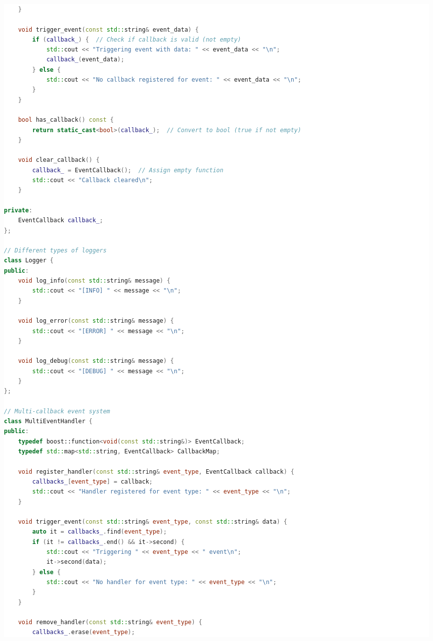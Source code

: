 ```cpp
    }
    
    void trigger_event(const std::string& event_data) {
        if (callback_) {  // Check if callback is valid (not empty)
            std::cout << "Triggering event with data: " << event_data << "\n";
            callback_(event_data);
        } else {
            std::cout << "No callback registered for event: " << event_data << "\n";
        }
    }
    
    bool has_callback() const {
        return static_cast<bool>(callback_);  // Convert to bool (true if not empty)
    }
    
    void clear_callback() {
        callback_ = EventCallback();  // Assign empty function
        std::cout << "Callback cleared\n";
    }
    
private:
    EventCallback callback_;
};

// Different types of loggers
class Logger {
public:
    void log_info(const std::string& message) {
        std::cout << "[INFO] " << message << "\n";
    }
    
    void log_error(const std::string& message) {
        std::cout << "[ERROR] " << message << "\n";
    }
    
    void log_debug(const std::string& message) {
        std::cout << "[DEBUG] " << message << "\n";
    }
};

// Multi-callback event system
class MultiEventHandler {
public:
    typedef boost::function<void(const std::string&)> EventCallback;
    typedef std::map<std::string, EventCallback> CallbackMap;
    
    void register_handler(const std::string& event_type, EventCallback callback) {
        callbacks_[event_type] = callback;
        std::cout << "Handler registered for event type: " << event_type << "\n";
    }
    
    void trigger_event(const std::string& event_type, const std::string& data) {
        auto it = callbacks_.find(event_type);
        if (it != callbacks_.end() && it->second) {
            std::cout << "Triggering " << event_type << " event\n";
            it->second(data);
        } else {
            std::cout << "No handler for event type: " << event_type << "\n";
        }
    }
    
    void remove_handler(const std::string& event_type) {
        callbacks_.erase(event_type);
```